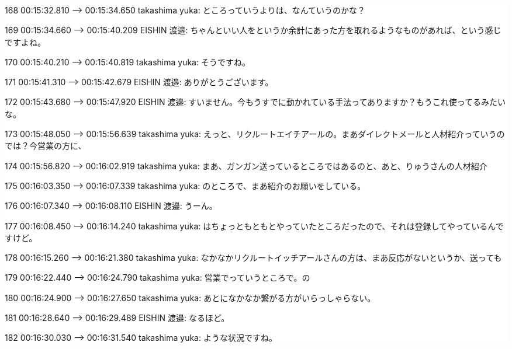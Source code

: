 168
00:15:32.810 --> 00:15:34.650
takashima yuka: ところっていうよりは、なんていうのかな？

169
00:15:34.660 --> 00:15:40.209
EISHIN 渡邉: ちゃんといい人をというか余計にあった方を取れるようなものがあれば、という感じですよね。

170
00:15:40.210 --> 00:15:40.819
takashima yuka: そうですね。

171
00:15:41.310 --> 00:15:42.679
EISHIN 渡邉: ありがとうございます。

172
00:15:43.680 --> 00:15:47.920
EISHIN 渡邉: すいません。今もうすでに動かれている手法ってありますか？もうこれ使ってるみたいな。

173
00:15:48.050 --> 00:15:56.639
takashima yuka: えっと、リクルートエイチアールの。まあダイレクトメールと人材紹介っていうのでは？今営業の方に、

174
00:15:56.820 --> 00:16:02.919
takashima yuka: まあ、ガンガン送っているところではあるのと、あと、りゅうさんの人材紹介

175
00:16:03.350 --> 00:16:07.339
takashima yuka: のところで、まあ紹介のお願いをしている。

176
00:16:07.340 --> 00:16:08.110
EISHIN 渡邉: うーん。

177
00:16:08.450 --> 00:16:14.240
takashima yuka: はちょっともともとやっていたところだったので、それは登録してやっているんですけど。

178
00:16:15.260 --> 00:16:21.380
takashima yuka: なかなかリクルートイッチアールさんの方は、まあ反応がないというか、送っても

179
00:16:22.440 --> 00:16:24.790
takashima yuka: 営業でっていうところで。の

180
00:16:24.900 --> 00:16:27.650
takashima yuka: あとになかなか繋がる方がいらっしゃらない。

181
00:16:28.640 --> 00:16:29.489
EISHIN 渡邉: なるほど。

182
00:16:30.030 --> 00:16:31.540
takashima yuka: ような状況ですね。
